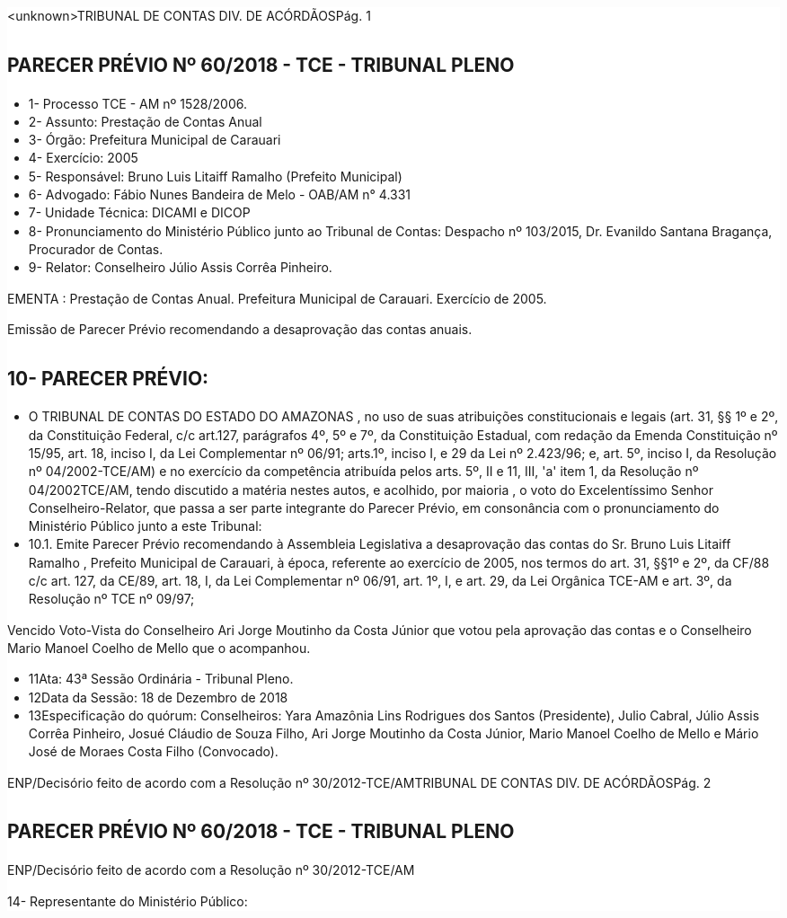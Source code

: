 &lt;unknown&gt;TRIBUNAL DE CONTAS DIV. DE ACÓRDÃOSPág. 1

## PARECER PRÉVIO Nº 60/2018 - TCE - TRIBUNAL PLENO

- 1- Processo TCE - AM nº 1528/2006.
- 2- Assunto: Prestação de Contas Anual
- 3- Órgão: Prefeitura Municipal de Carauari
- 4- Exercício: 2005
- 5- Responsável: Bruno Luis Litaiff Ramalho (Prefeito Municipal)
- 6- Advogado: Fábio Nunes Bandeira de Melo - OAB/AM n° 4.331
- 7- Unidade Técnica: DICAMI e DICOP
- 8- Pronunciamento do Ministério Público junto ao Tribunal de Contas: Despacho nº 103/2015, Dr. Evanildo Santana Bragança, Procurador de Contas.
- 9- Relator: Conselheiro Júlio Assis Corrêa Pinheiro.

EMENTA : Prestação  de  Contas  Anual.  Prefeitura Municipal de Carauari. Exercício de 2005.

Emissão de Parecer Prévio recomendando a desaprovação das contas anuais.

## 10-  PARECER PRÉVIO:

- O  TRIBUNAL  DE  CONTAS  DO  ESTADO  DO  AMAZONAS ,  no  uso  de  suas atribuições constitucionais e legais (art. 31, §§ 1º e 2º, da Constituição Federal, c/c art.127, parágrafos 4º, 5º e 7º, da Constituição Estadual, com redação da Emenda Constituição nº 15/95,  art.  18,  inciso  I,  da  Lei  Complementar  nº  06/91;  arts.1º,  inciso  I,  e  29  da  Lei  nº 2.423/96;  e,  art.  5º,  inciso  I,  da  Resolução  nº  04/2002-TCE/AM)  e  no  exercício  da competência  atribuída  pelos  arts.  5º,  II  e  11,  III,  'a'  item  1,  da  Resolução  nº  04/2002TCE/AM,  tendo  discutido  a  matéria  nestes  autos,  e  acolhido, por  maioria ,  o  voto  do Excelentíssimo Senhor Conselheiro-Relator, que passa a ser parte integrante do Parecer Prévio, em consonância com o pronunciamento do Ministério Público junto a este Tribunal:
- 10.1. Emite Parecer Prévio recomendando à Assembleia Legislativa a desaprovação das  contas  do Sr.  Bruno  Luis  Litaiff  Ramalho , Prefeito  Municipal  de  Carauari,  à  época,  referente  ao  exercício  de 2005, nos termos do art. 31, §§1º e 2º, da CF/88 c/c art. 127, da CE/89, art.  18,  I,  da  Lei  Complementar nº 06/91, art. 1º, I, e art. 29, da Lei Orgânica TCE-AM e art. 3º, da Resolução nº TCE nº 09/97;

Vencido  Voto-Vista  do  Conselheiro  Ari  Jorge  Moutinho  da  Costa  Júnior  que votou pela aprovação das contas e o Conselheiro Mario Manoel Coelho de Mello que o acompanhou.

- 11Ata: 43ª Sessão Ordinária - Tribunal Pleno.
- 12Data da Sessão: 18 de Dezembro de 2018
- 13Especificação  do  quórum: Conselheiros: Yara  Amazônia  Lins  Rodrigues  dos Santos (Presidente), Julio Cabral, Júlio Assis Corrêa Pinheiro, Josué Cláudio de Souza Filho, Ari Jorge Moutinho da Costa Júnior, Mario Manoel Coelho de Mello e Mário José de Moraes Costa Filho (Convocado).

ENP/Decisório feito de acordo com a Resolução nº 30/2012-TCE/AMTRIBUNAL DE CONTAS DIV. DE ACÓRDÃOSPág. 2

## PARECER PRÉVIO Nº 60/2018 - TCE - TRIBUNAL PLENO

ENP/Decisório feito de acordo com a Resolução nº 30/2012-TCE/AM

14-  Representante do Ministério Público:
